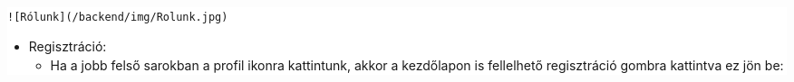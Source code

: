     ![Rólunk](/backend/img/Rolunk.jpg)
    
- Regisztráció:
    - Ha a jobb felső sarokban a profil ikonra kattintunk, akkor a kezdőlapon is fellelhető regisztráció gombra kattintva ez jön be: